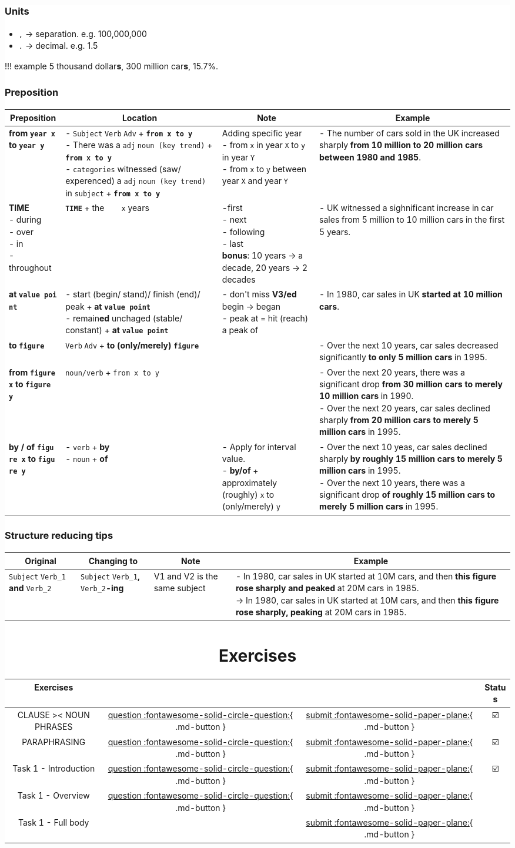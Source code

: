 ### Units
- ``,`` $\rightarrow$ separation. e.g. 100,000,000 <br/>
- ``.`` $\rightarrow$ decimal. e.g. 1.5

!!! example
    5 thousand dollar**s**, 300 million car**s**, 15.7%.

### Preposition
| Preposition | Location | Note | Example |
| ----------- | ----------- | ----------- | ----------- |
| **from ``year x`` to ``year y``** | - ``Subject`` ``Verb`` ``Adv`` + **``from x to y``** <br/> - There was a ``adj`` ``noun (key trend)`` + **``from x to y``** <br/> - ``categories`` witnessed (saw/ experenced) a ``adj`` ``noun (key trend)`` in ``subject`` + **``from x to y``**| Adding specific year <br/> - from ``x`` in year ``X`` to ``y`` in year ``Y`` <br/> - from ``x`` to ``y`` between year ``X`` and year ``Y`` | - The number of cars sold in the UK increased sharply **from 10 million to 20 million cars between 1980 and 1985**. |
| **TIME** <br/> - during <br/> - over <br/> - in <br/> - throughout | **``TIME``** + the ``   `` ``x`` years | -first <br/> - next <br/> - following <br/> - last <br/> **bonus**: 10 years $\rightarrow$ a decade, 20 years $\rightarrow$ 2 decades | - UK witnessed a sighnificant increase in car sales from 5 million to 10 million cars in the first 5 years. |
| **at ``value point``** | - start (begin/ stand)/ finish (end)/ peak + **at ``value point``** <br/> - remain**ed** unchaged (stable/ constant) + **at ``value point``** | - don't miss **V3/ed** <br/> begin $\rightarrow$ began <br/> - peak at = hit (reach) a peak of | - In 1980, car sales in UK **started at 10 million cars**. |
| **to ``figure``** | ``Verb`` ``Adv`` + **to (only/merely) ``figure``** | | - Over the next 10 years, car sales decreased significantly **to only 5 million cars** in 1995. |
| **from ``figure x`` to ``figure y``** | ``noun/verb`` + ``from x to y`` | | - Over the next 20 years, there was a significant drop **from 30 million cars to merely 10 million cars** in 1990. <br/> - Over the next 20 years, car sales declined sharply **from 20 million cars to merely 5 million cars** in 1995. |
| **by / of ``figure x`` to ``figure y``** | - ``verb`` + **by** <br/> - ``noun`` + **of** | - Apply for interval value. <br/> - **by/of** + approximately (roughly) ``x`` to (only/merely) ``y`` | - Over the next 10 yeas, car sales declined sharply **by roughly 15 million cars to merely 5 million cars** in 1995. <br/> - Over the next 10 years, there was a significant drop **of roughly 15 million cars to merely 5 million cars** in 1995. |

### Structure reducing tips
| Original | Changing to | Note | Example |
| ----------- | ----------- | ----------- | ----------- |
| ``Subject`` ``Verb_1`` **and** ``Verb_2`` | ``Subject`` ``Verb_1``**,** ``Verb_2``**-ing** | V1 and V2 is the same subject | - In 1980, car sales in UK started at 10M cars, and then **this figure rose sharply and peaked** at 20M cars in 1985. <br/> -> In 1980, car sales in UK started at 10M cars, and then **this figure rose sharply, peaking** at 20M cars in 1985. |

# <h1 style="text-align: center;">Exercises</h1>
| Exercises | | | Status |
| :-----------: | :-----------: | :-----------: | :-----------: |
| CLAUSE >< NOUN PHRASES | [question :fontawesome-solid-circle-question:](https://docs.google.com/document/d/1sRWTcHq9LRnLnzLJJFUg1jIeljRy_zCClPn2n7MHSiw/edit?fbclid=IwZXh0bgNhZW0CMTAAAR19ktFYflJIaQ_eCbIQ3eSdiiRKlqhvoHhpHStg8cBSY0FaQyyCDQif_YY_aem_Ivqhpe_YccpR4ldQxy3yyg){ .md-button } | [submit :fontawesome-solid-paper-plane:](https://drive.google.com/drive/folders/1FsEYnPz-B7ZkyCrj9aJFGhys8NikXQxC?fbclid=IwZXh0bgNhZW0CMTAAAR383kKVTTygF1ebtj8mo0AkxGrnFqCL4N6pmI1qJS3ZB4tdShqRzDhqIXc_aem_Gl5p3fHtebFKfcDtBgwejA){ .md-button }  | ☑️ |
| PARAPHRASING | [question :fontawesome-solid-circle-question:](https://docs.google.com/document/d/1t5sB8szlP9clfBvV_9uFUy4w3VthnatVVS5TpfqUXqk/edit?fbclid=IwZXh0bgNhZW0CMTAAAR1yuSrPZeeEJZ5CNSEZXEGVpu0nC29ii4Ad5KVIGrz0I04VGIz4NSzeXhs_aem_WwSctkv-CTBJ35W9jQcwxg#heading=h.dgmf7z737zlx){ .md-button } | [submit :fontawesome-solid-paper-plane:](https://drive.google.com/drive/folders/1qicMFGO6dSxFBjknb5VUPJiYr1_uoJaW?fbclid=IwZXh0bgNhZW0CMTAAAR07GI5EOvDWLyg55cfwHyheFLorbDeGMgbG-kBuC71IcpGPK8I3-YRfuyw_aem_KlEzyUdftE7Q2Iz5OwgFFg){ .md-button } | ☑️ |
| Task 1 - Introduction | [question :fontawesome-solid-circle-question:](https://drive.google.com/drive/folders/1AOLlz6mEvnoohnCSrz15_ODhmVBqUXNh?fbclid=IwZXh0bgNhZW0CMTAAAR1ma2K1r_J-4tCIqrY3V6VHFMKlHFU_J3LWrSxkSAxDqsdDvav6H3WSGt8_aem_ebCf4q_iyV8FI3W9w-uxsw){ .md-button } | [submit :fontawesome-solid-paper-plane:](https://drive.google.com/drive/folders/1AOLlz6mEvnoohnCSrz15_ODhmVBqUXNh?fbclid=IwZXh0bgNhZW0CMTAAAR1ma2K1r_J-4tCIqrY3V6VHFMKlHFU_J3LWrSxkSAxDqsdDvav6H3WSGt8_aem_ebCf4q_iyV8FI3W9w-uxsw){ .md-button } | ☑️ |
| Task 1 - Overview | [question :fontawesome-solid-circle-question:](https://docs.google.com/document/d/1ZpACt8oEkXEKIxlqSCc61LLJANDOszVAdyASC6XE97M/edit?fbclid=IwZXh0bgNhZW0CMTAAAR3PExno_V4qYGpBc6JeMCncriM3-PuXnOyVwo-6xMdo2l1T-EoLQddWfaI_aem_lPEapdENNbww_7cCynSYlA){ .md-button } | [submit :fontawesome-solid-paper-plane:](https://drive.google.com/drive/folders/1BnflgM8mA1SxlwjLa6WitkgSqJ_ti0OY?fbclid=IwZXh0bgNhZW0CMTAAAR0yKnErSHRTJD4jktiN1zDAfrI2-uxMFtyT3PcaG8-4SOU1urQcc2Yjonk_aem_EKH6VO-Cf8P44ZrDqFkdRw){ .md-button } | |
| Task 1 - Full body | | [submit :fontawesome-solid-paper-plane:](https://drive.google.com/drive/folders/12FtGKjZr5HsIoKZr1qPCO2Bbx2QKVwzU?fbclid=IwZXh0bgNhZW0CMTAAAR3VcPj_bP5Lhgtw4noADCS_BeoyAQrcZPetl4EuvoxRDqbkx0vb2HoYI7Y_aem_Qb5_LqDZofhWCCkCwKR3jw){ .md-button } | |